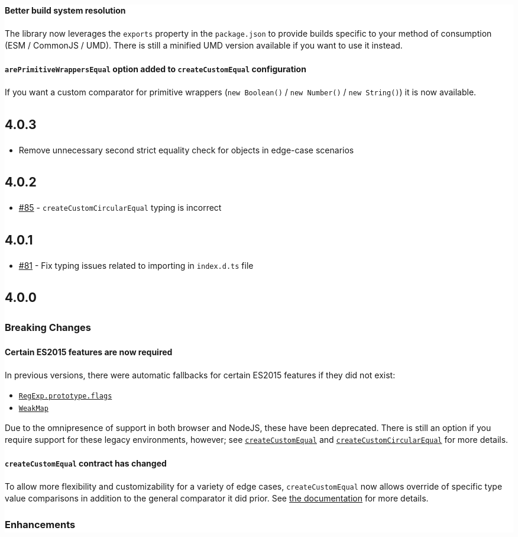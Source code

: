 #### Better build system resolution

The library now leverages the `exports` property in the `package.json` to provide builds specific to your method of consumption (ESM / CommonJS / UMD). There is still a minified UMD version available if you want to use it instead.

#### `arePrimitiveWrappersEqual` option added to `createCustomEqual` configuration

If you want a custom comparator for primitive wrappers (`new Boolean()` / `new Number()` / `new String()`) it is now available.

## 4.0.3

- Remove unnecessary second strict equality check for objects in edge-case scenarios

## 4.0.2

- [#85](https://github.com/planttheidea/fast-equals/issues/85) - `createCustomCircularEqual` typing is incorrect

## 4.0.1

- [#81](https://github.com/planttheidea/fast-equals/issues/81) - Fix typing issues related to importing in `index.d.ts` file

## 4.0.0

### Breaking Changes

#### Certain ES2015 features are now required

In previous versions, there were automatic fallbacks for certain ES2015 features if they did not exist:

- [`RegExp.prototype.flags`](https://developer.mozilla.org/en-US/docs/Web/JavaScript/Reference/Global_Objects/RegExp/flags)
- [`WeakMap`](https://developer.mozilla.org/en-US/docs/Web/JavaScript/Reference/Global_Objects/WeakMap)

Due to the omnipresence of support in both browser and NodeJS, these have been deprecated. There is still an option if you require support for these legacy environments, however; see [`createCustomEqual`](./README.md#createcustomequal) and [`createCustomCircularEqual`](./README.md#createcustomcircularequal) for more details.

#### `createCustomEqual` contract has changed

To allow more flexibility and customizability for a variety of edge cases, `createCustomEqual` now allows override of specific type value comparisons in addition to the general comparator it did prior. See [the documentation](./README.md#createcustomequal) for more details.

### Enhancements
